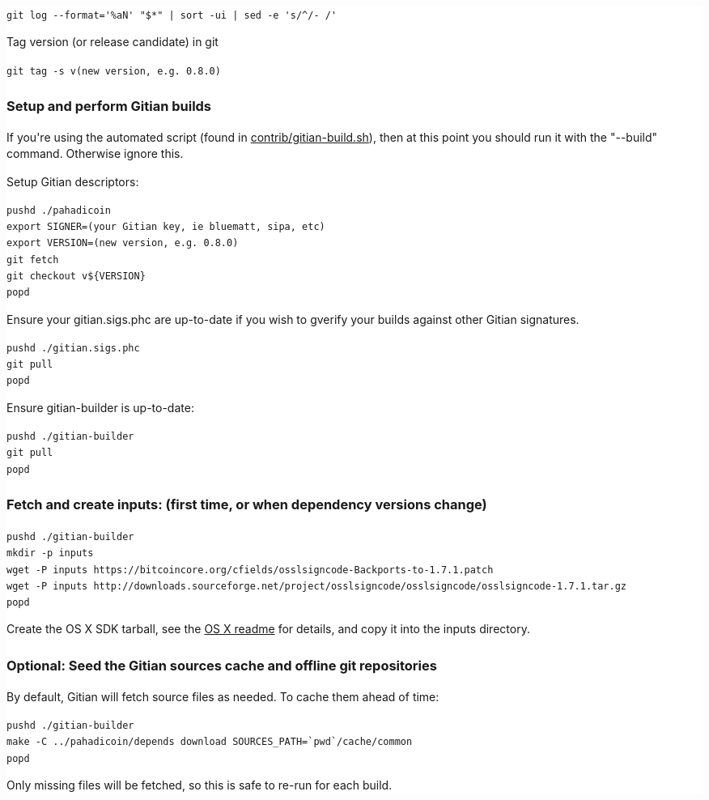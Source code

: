     git log --format='%aN' "$*" | sort -ui | sed -e 's/^/- /'

Tag version (or release candidate) in git

    git tag -s v(new version, e.g. 0.8.0)

### Setup and perform Gitian builds

If you're using the automated script (found in [contrib/gitian-build.sh](/contrib/gitian-build.sh)), then at this point you should run it with the "--build" command. Otherwise ignore this.

Setup Gitian descriptors:

    pushd ./pahadicoin
    export SIGNER=(your Gitian key, ie bluematt, sipa, etc)
    export VERSION=(new version, e.g. 0.8.0)
    git fetch
    git checkout v${VERSION}
    popd

Ensure your gitian.sigs.phc are up-to-date if you wish to gverify your builds against other Gitian signatures.

    pushd ./gitian.sigs.phc
    git pull
    popd

Ensure gitian-builder is up-to-date:

    pushd ./gitian-builder
    git pull
    popd

### Fetch and create inputs: (first time, or when dependency versions change)

    pushd ./gitian-builder
    mkdir -p inputs
    wget -P inputs https://bitcoincore.org/cfields/osslsigncode-Backports-to-1.7.1.patch
    wget -P inputs http://downloads.sourceforge.net/project/osslsigncode/osslsigncode/osslsigncode-1.7.1.tar.gz
    popd

Create the OS X SDK tarball, see the [OS X readme](README_osx.md) for details, and copy it into the inputs directory.

### Optional: Seed the Gitian sources cache and offline git repositories

By default, Gitian will fetch source files as needed. To cache them ahead of time:

    pushd ./gitian-builder
    make -C ../pahadicoin/depends download SOURCES_PATH=`pwd`/cache/common
    popd

Only missing files will be fetched, so this is safe to re-run for each build.
